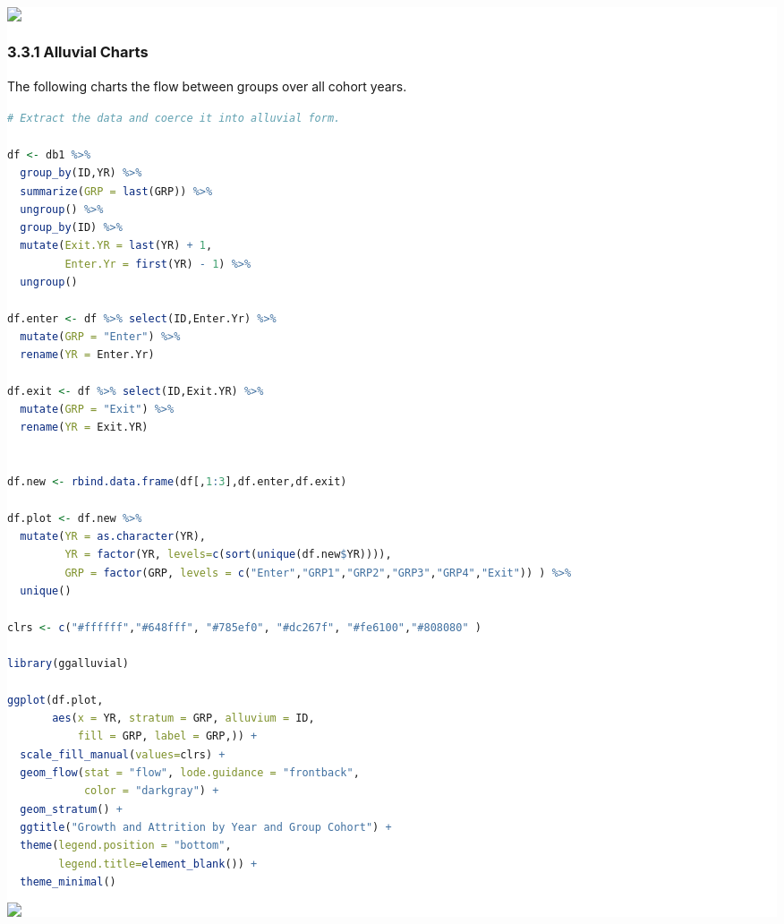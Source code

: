 <img src="Retention3_Sankey_files/network-1.png" style="display: block; margin: auto;" />

### 3.3.1 Alluvial Charts

The following charts the flow between groups over all cohort years.

``` r
# Extract the data and coerce it into alluvial form.

df <- db1 %>%
  group_by(ID,YR) %>%
  summarize(GRP = last(GRP)) %>%
  ungroup() %>%
  group_by(ID) %>%
  mutate(Exit.YR = last(YR) + 1,
         Enter.Yr = first(YR) - 1) %>%
  ungroup()

df.enter <- df %>% select(ID,Enter.Yr) %>%
  mutate(GRP = "Enter") %>%
  rename(YR = Enter.Yr)

df.exit <- df %>% select(ID,Exit.YR) %>% 
  mutate(GRP = "Exit") %>%
  rename(YR = Exit.YR)


df.new <- rbind.data.frame(df[,1:3],df.enter,df.exit) 

df.plot <- df.new %>%
  mutate(YR = as.character(YR),
         YR = factor(YR, levels=c(sort(unique(df.new$YR)))),
         GRP = factor(GRP, levels = c("Enter","GRP1","GRP2","GRP3","GRP4","Exit")) ) %>%
  unique()

clrs <- c("#ffffff","#648fff", "#785ef0", "#dc267f", "#fe6100","#808080" )

library(ggalluvial)

ggplot(df.plot,
       aes(x = YR, stratum = GRP, alluvium = ID,
           fill = GRP, label = GRP,)) +
  scale_fill_manual(values=clrs) +
  geom_flow(stat = "flow", lode.guidance = "frontback",
            color = "darkgray") +
  geom_stratum() +
  ggtitle("Growth and Attrition by Year and Group Cohort") +
  theme(legend.position = "bottom",
        legend.title=element_blank()) +
  theme_minimal()
```
<img src="Retention3_Sankey_files/alluvial-1.png" style="display: block; margin: auto;" />

